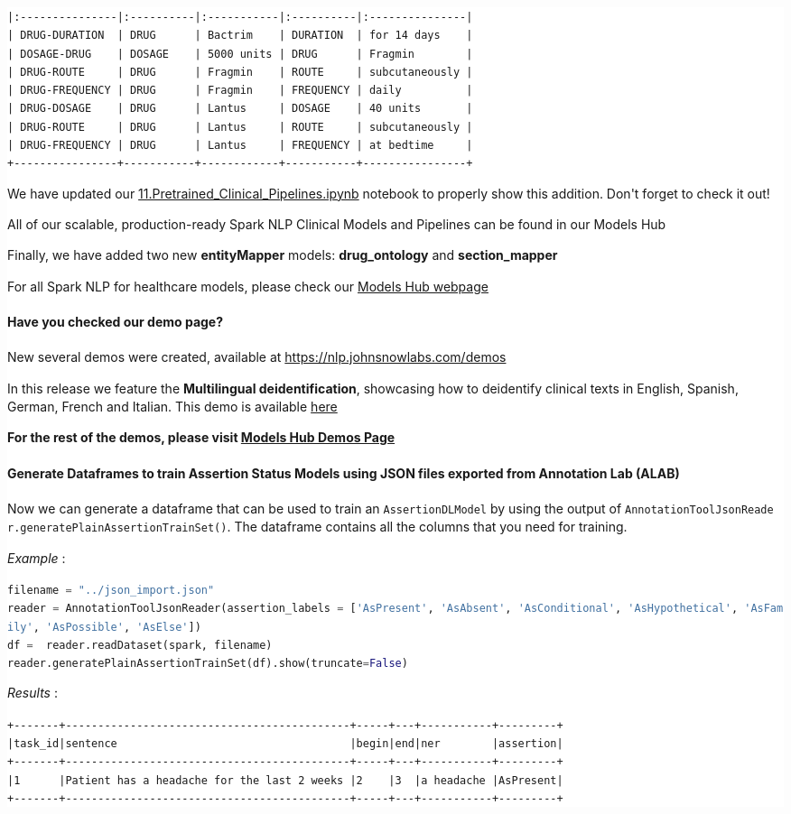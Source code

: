 ```
|:---------------|:----------|:-----------|:----------|:---------------|
| DRUG-DURATION  | DRUG      | Bactrim    | DURATION  | for 14 days    |
| DOSAGE-DRUG    | DOSAGE    | 5000 units | DRUG      | Fragmin        |
| DRUG-ROUTE     | DRUG      | Fragmin    | ROUTE     | subcutaneously |
| DRUG-FREQUENCY | DRUG      | Fragmin    | FREQUENCY | daily          |
| DRUG-DOSAGE    | DRUG      | Lantus     | DOSAGE    | 40 units       |
| DRUG-ROUTE     | DRUG      | Lantus     | ROUTE     | subcutaneously |
| DRUG-FREQUENCY | DRUG      | Lantus     | FREQUENCY | at bedtime     |
+----------------+-----------+------------+-----------+----------------+
```

We have updated our [11.Pretrained_Clinical_Pipelines.ipynb](https://github.com/JohnSnowLabs/spark-nlp-workshop/blob/master/tutorials/Certification_Trainings/Healthcare/11.Pretrained_Clinical_Pipelines.ipynb) notebook to properly show this addition. Don't forget to check it out!

All of our scalable, production-ready Spark NLP Clinical Models and Pipelines can be found in our Models Hub

Finally, we have added two new **entityMapper** models: **drug_ontology** and **section_mapper**

For all Spark NLP for healthcare models, please check our [Models Hub webpage](https://nlp.johnsnowlabs.com/models?edition=Spark+NLP+for+Healthcare)


#### Have you checked our demo page?
New several demos were created, available at https://nlp.johnsnowlabs.com/demos

In this release we feature the **Multilingual deidentification**, showcasing how to deidentify clinical texts in English, Spanish, German, French and Italian. This demo is available [here](https://demo.johnsnowlabs.com/healthcare/DEID_PHI_TEXT_MULTI)

**For the rest of the demos, please visit [Models Hub Demos Page](https://nlp.johnsnowlabs.com/demos)**

#### Generate Dataframes to train Assertion Status Models using JSON files exported from Annotation Lab (ALAB)
Now we can generate a dataframe that can be used to train an `AssertionDLModel` by using the output of `AnnotationToolJsonReader.generatePlainAssertionTrainSet()`. The dataframe contains all the columns that you need for training.

*Example* :

```python
filename = "../json_import.json"
reader = AnnotationToolJsonReader(assertion_labels = ['AsPresent', 'AsAbsent', 'AsConditional', 'AsHypothetical', 'AsFamily', 'AsPossible', 'AsElse'])
df =  reader.readDataset(spark, filename)
reader.generatePlainAssertionTrainSet(df).show(truncate=False)
```

*Results* :

```
+-------+--------------------------------------------+-----+---+-----------+---------+
|task_id|sentence                                    |begin|end|ner        |assertion|
+-------+--------------------------------------------+-----+---+-----------+---------+
|1      |Patient has a headache for the last 2 weeks |2    |3  |a headache |AsPresent|
+-------+--------------------------------------------+-----+---+-----------+---------+
```
